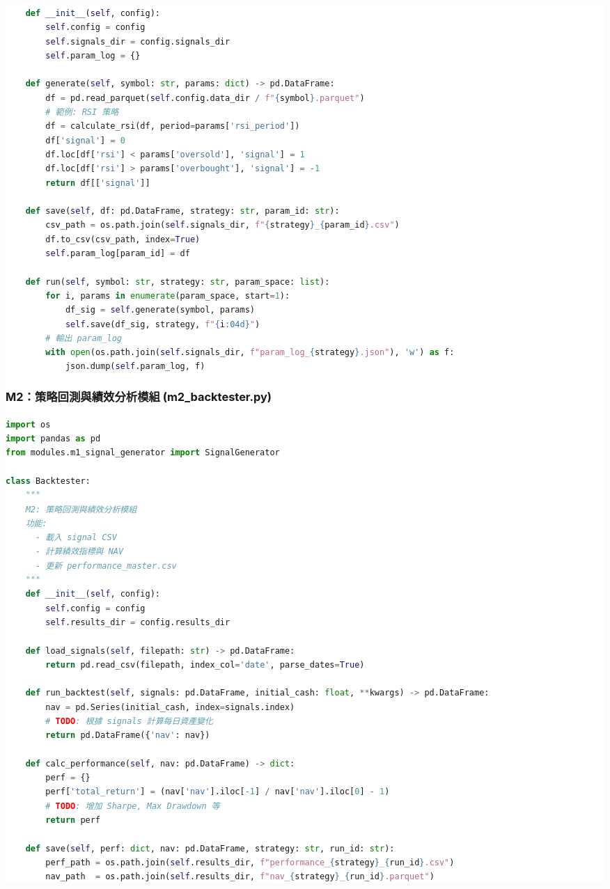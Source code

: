 ```python
    def __init__(self, config):
        self.config = config
        self.signals_dir = config.signals_dir
        self.param_log = {}

    def generate(self, symbol: str, params: dict) -> pd.DataFrame:
        df = pd.read_parquet(self.config.data_dir / f"{symbol}.parquet")
        # 範例: RSI 策略
        df = calculate_rsi(df, period=params['rsi_period'])
        df['signal'] = 0
        df.loc[df['rsi'] < params['oversold'], 'signal'] = 1
        df.loc[df['rsi'] > params['overbought'], 'signal'] = -1
        return df[['signal']]

    def save(self, df: pd.DataFrame, strategy: str, param_id: str):
        csv_path = os.path.join(self.signals_dir, f"{strategy}_{param_id}.csv")
        df.to_csv(csv_path, index=True)
        self.param_log[param_id] = df

    def run(self, symbol: str, strategy: str, param_space: list):
        for i, params in enumerate(param_space, start=1):
            df_sig = self.generate(symbol, params)
            self.save(df_sig, strategy, f"{i:04d}")
        # 輸出 param_log
        with open(os.path.join(self.signals_dir, f"param_log_{strategy}.json"), 'w') as f:
            json.dump(self.param_log, f)
```

### M2：策略回測與績效分析模組 (m2_backtester.py)
```python
import os
import pandas as pd
from modules.m1_signal_generator import SignalGenerator

class Backtester:
    """
    M2: 策略回測與績效分析模組
    功能:
      - 載入 signal CSV
      - 計算績效指標與 NAV
      - 更新 performance_master.csv
    """
    def __init__(self, config):
        self.config = config
        self.results_dir = config.results_dir

    def load_signals(self, filepath: str) -> pd.DataFrame:
        return pd.read_csv(filepath, index_col='date', parse_dates=True)

    def run_backtest(self, signals: pd.DataFrame, initial_cash: float, **kwargs) -> pd.DataFrame:
        nav = pd.Series(initial_cash, index=signals.index)
        # TODO: 根據 signals 計算每日資產變化
        return pd.DataFrame({'nav': nav})

    def calc_performance(self, nav: pd.DataFrame) -> dict:
        perf = {}
        perf['total_return'] = (nav['nav'].iloc[-1] / nav['nav'].iloc[0] - 1)
        # TODO: 增加 Sharpe, Max Drawdown 等
        return perf

    def save(self, perf: dict, nav: pd.DataFrame, strategy: str, run_id: str):
        perf_path = os.path.join(self.results_dir, f"performance_{strategy}_{run_id}.csv")
        nav_path  = os.path.join(self.results_dir, f"nav_{strategy}_{run_id}.parquet")
```